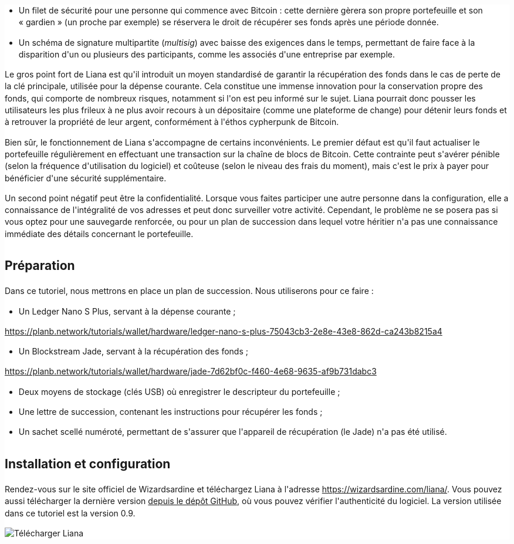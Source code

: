 - Un filet de sécurité pour une personne qui commence avec Bitcoin : cette dernière gèrera son propre portefeuille et son « gardien » (un proche par exemple) se réservera le droit de récupérer ses fonds après une période donnée.

- Un schéma de signature multipartite (*multisig*) avec baisse des exigences dans le temps, permettant de faire face à la disparition d'un ou plusieurs des participants, comme les associés d'une entreprise par exemple.

Le gros point fort de Liana est qu'il introduit un moyen standardisé de garantir la récupération des fonds dans le cas de perte de la clé principale, utilisée pour la dépense courante. Cela constitue une immense innovation pour la conservation propre des fonds, qui comporte de nombreux risques, notamment si l'on est peu informé sur le sujet. Liana pourrait donc pousser les utilisateurs les plus frileux à ne plus avoir recours à un dépositaire (comme une plateforme de change) pour détenir leurs fonds et à retrouver la propriété de leur argent, conformément à l'éthos cypherpunk de Bitcoin.

Bien sûr, le fonctionnement de Liana s'accompagne de certains inconvénients. Le premier défaut est qu'il faut actualiser le portefeuille régulièrement en effectuant une transaction sur la chaîne de blocs de Bitcoin. Cette contrainte peut s'avérer pénible (selon la fréquence d'utilisation du logiciel) et coûteuse (selon le niveau des frais du moment), mais c'est le prix à payer pour bénéficier d'une sécurité supplémentaire.

Un second point négatif peut être la confidentialité. Lorsque vous faites participer une autre personne dans la configuration, elle a connaissance de l'intégralité de vos adresses et peut donc surveiller votre activité. Cependant, le problème ne se posera pas si vous optez pour une sauvegarde renforcée, ou pour un plan de succession dans lequel votre héritier n'a pas une connaissance immédiate des détails concernant le portefeuille.

## Préparation

Dans ce tutoriel, nous mettrons en place un plan de succession. Nous utiliserons pour ce faire :

- Un Ledger Nano S Plus, servant à la dépense courante ;

https://planb.network/tutorials/wallet/hardware/ledger-nano-s-plus-75043cb3-2e8e-43e8-862d-ca243b8215a4

- Un Blockstream Jade, servant à la récupération des fonds ;

https://planb.network/tutorials/wallet/hardware/jade-7d62bf0c-f460-4e68-9635-af9b731dabc3

- Deux moyens de stockage (clés USB) où enregistrer le descripteur du portefeuille ;

- Une lettre de succession, contenant les instructions pour récupérer les fonds ;

- Un sachet scellé numéroté, permettant de s'assurer que l'appareil de récupération (le Jade) n'a pas été utilisé.

## Installation et configuration

Rendez-vous sur le site officiel de Wizardsardine et téléchargez Liana à l'adresse https://wizardsardine.com/liana/. Vous pouvez aussi télécharger la dernière version [depuis le dépôt GitHub](https://github.com/wizardsardine/liana/releases), où vous pouvez vérifier l'authenticité du logiciel. La version utilisée dans ce tutoriel est la version 0.9.

![Télécharger Liana](assets/fr/02.webp)
